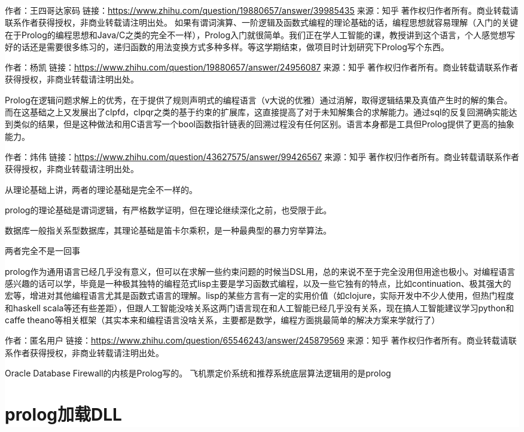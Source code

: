 作者：王四哥达家码
链接：https://www.zhihu.com/question/19880657/answer/39985435
来源：知乎
著作权归作者所有。商业转载请联系作者获得授权，非商业转载请注明出处。
如果有谓词演算、一阶逻辑及函数式编程的理论基础的话，编程思想就容易理解（入门的关键在于Prolog的编程思想和Java/C之类的完全不一样），Prolog入门就很简单。我们正在学人工智能的课，教授讲到这个语言，个人感觉想写好的话还是需要很多练习的，递归函数的用法变换方式多种多样。等这学期结束，做项目时计划研究下Prolog写个东西。

作者：杨凯
链接：https://www.zhihu.com/question/19880657/answer/24956087
来源：知乎
著作权归作者所有。商业转载请联系作者获得授权，非商业转载请注明出处。

Prolog在逻辑问题求解上的优秀，在于提供了规则声明式的编程语言（v大说的优雅）通过消解，取得逻辑结果及真值产生时的解的集合。而在这基础之上又发展出了clpfd，clpqr之类的基于约束的扩展库，这直接提高了对于未知解集合的求解能力。通过sql的反复回溯确实能达到类似的结果，但是这种做法和用C语言写一个bool函数指针链表的回溯过程没有任何区别。语言本身都是工具但Prolog提供了更高的抽象能力。

作者：炜伟
链接：https://www.zhihu.com/question/43627575/answer/99426567
来源：知乎
著作权归作者所有。商业转载请联系作者获得授权，非商业转载请注明出处。




从理论基础上讲，两者的理论基础是完全不一样的。

prolog的理论基础是谓词逻辑，有严格数学证明，但在理论继续深化之前，也受限于此。

数据库一般指关系型数据库，其理论基础是笛卡尔乘积，是一种最典型的暴力穷举算法。

两者完全不是一回事

prolog作为通用语言已经几乎没有意义，但可以在求解一些约束问题的时候当DSL用，总的来说不至于完全没用但用途也极小。对编程语言感兴趣的话可以学，毕竟是一种极其独特的编程范式lisp主要是学习函数式编程，以及一些它独有的特点，比如continuation、极其强大的宏等，增进对其他编程语言尤其是函数式语言的理解。lisp的某些方言有一定的实用价值（如clojure，实际开发中不少人使用，但热门程度和haskell scala等还有些差距），但跟人工智能没啥关系这两门语言现在和人工智能已经几乎没有关系，现在搞人工智能建议学习python和caffe theano等相关框架（其实本来和编程语言没啥关系，主要都是数学，编程方面挑最简单的解决方案来学就行了）

作者：匿名用户
链接：https://www.zhihu.com/question/65546243/answer/245879569
来源：知乎
著作权归作者所有。商业转载请联系作者获得授权，非商业转载请注明出处。


Oracle Database Firewall的内核是Prolog写的。
飞机票定价系统和推荐系统底层算法逻辑用的是prolog













# prolog加载DLL



